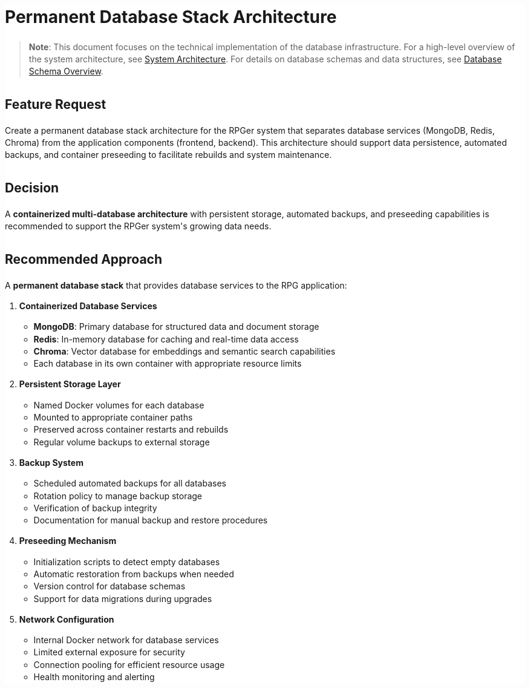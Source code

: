# Permanent Database Stack Architecture

> **Note**: This document focuses on the technical implementation of the database infrastructure. For a high-level overview of the system architecture, see [System Architecture](../system/system-architecture.md). For details on database schemas and data structures, see [Database Schema Overview](database-schema-overview.md).

## Feature Request

Create a permanent database stack architecture for the RPGer system that separates database services (MongoDB, Redis, Chroma) from the application components (frontend, backend). This architecture should support data persistence, automated backups, and container preseeding to facilitate rebuilds and system maintenance.

## Decision

A **containerized multi-database architecture** with persistent storage, automated backups, and preseeding capabilities is recommended to support the RPGer system's growing data needs.

## Recommended Approach

A **permanent database stack** that provides database services to the RPG application:

1. **Containerized Database Services**
   - **MongoDB**: Primary database for structured data and document storage
   - **Redis**: In-memory database for caching and real-time data access
   - **Chroma**: Vector database for embeddings and semantic search capabilities
   - Each database in its own container with appropriate resource limits

2. **Persistent Storage Layer**
   - Named Docker volumes for each database
   - Mounted to appropriate container paths
   - Preserved across container restarts and rebuilds
   - Regular volume backups to external storage

3. **Backup System**
   - Scheduled automated backups for all databases
   - Rotation policy to manage backup storage
   - Verification of backup integrity
   - Documentation for manual backup and restore procedures

4. **Preseeding Mechanism**
   - Initialization scripts to detect empty databases
   - Automatic restoration from backups when needed
   - Version control for database schemas
   - Support for data migrations during upgrades

5. **Network Configuration**
   - Internal Docker network for database services
   - Limited external exposure for security
   - Connection pooling for efficient resource usage
   - Health monitoring and alerting
